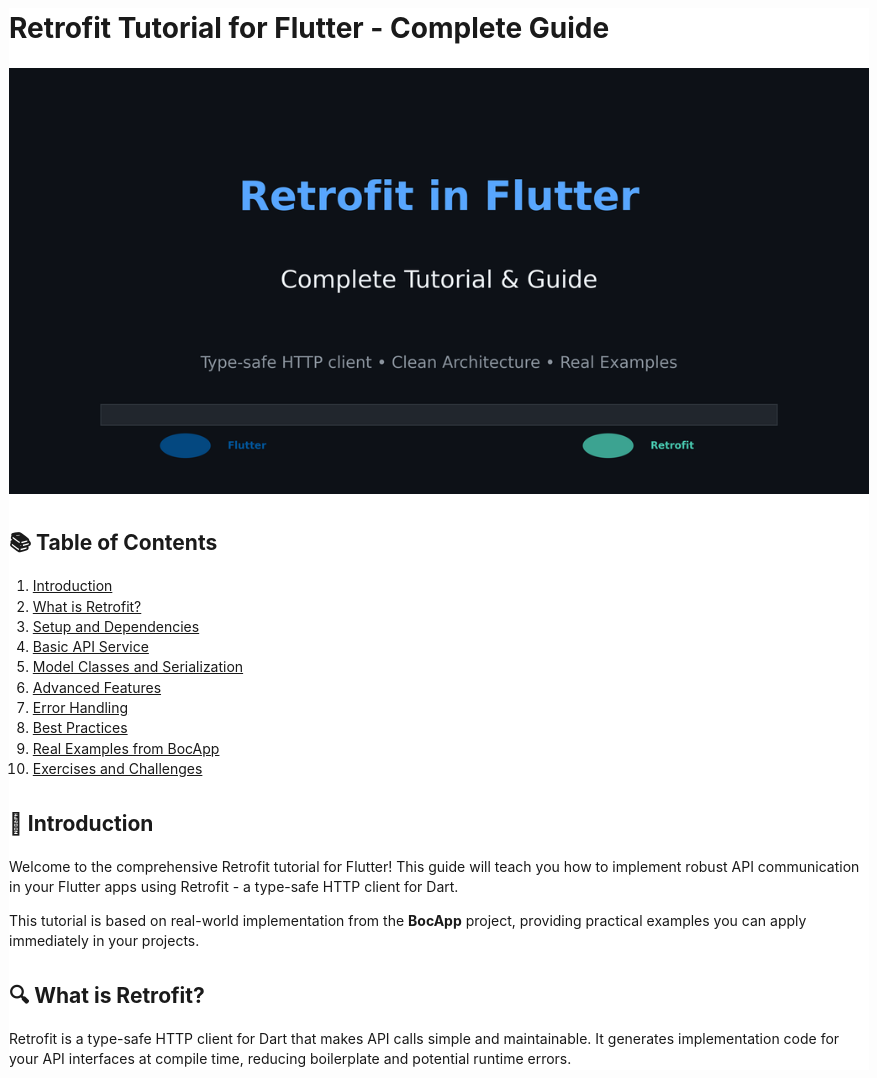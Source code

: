# Retrofit Tutorial for Flutter - Complete Guide

![Retrofit Flutter Tutorial](./images/retrofit_banner.png)

## 📚 Table of Contents

1. [Introduction](#introduction)
2. [What is Retrofit?](#what-is-retrofit)
3. [Setup and Dependencies](#setup-and-dependencies)
4. [Basic API Service](#basic-api-service)
5. [Model Classes and Serialization](#model-classes-and-serialization)
6. [Advanced Features](#advanced-features)
7. [Error Handling](#error-handling)
8. [Best Practices](#best-practices)
9. [Real Examples from BocApp](#real-examples-from-bocapp)
10. [Exercises and Challenges](#exercises-and-challenges)

## 🚀 Introduction

Welcome to the comprehensive Retrofit tutorial for Flutter! This guide will teach you how to implement robust API communication in your Flutter apps using Retrofit - a type-safe HTTP client for Dart.

This tutorial is based on real-world implementation from the **BocApp** project, providing practical examples you can apply immediately in your projects.

## 🔍 What is Retrofit?

Retrofit is a type-safe HTTP client for Dart that makes API calls simple and maintainable. It generates implementation code for your API interfaces at compile time, reducing boilerplate and potential runtime errors.
